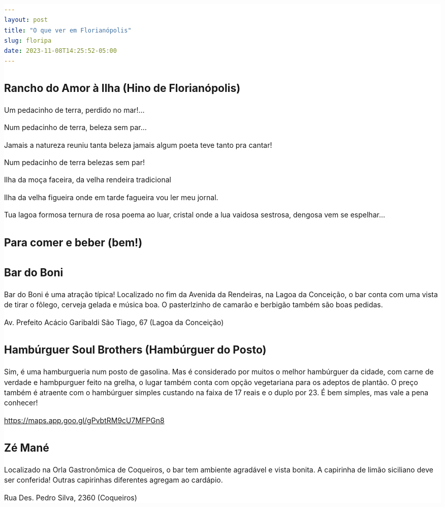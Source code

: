 ```yaml
---
layout: post
title: "O que ver em Florianópolis"
slug: floripa
date: 2023-11-08T14:25:52-05:00
---
```



## Rancho do Amor à Ilha (Hino de Florianópolis)

Um pedacinho de terra, perdido no mar!…

Num pedacinho de terra, beleza sem par…

Jamais a natureza reuniu tanta beleza jamais algum poeta teve tanto pra cantar!


Num pedacinho de terra belezas sem par!

Ilha da moça faceira, da velha rendeira tradicional

Ilha da velha figueira onde em tarde fagueira vou ler meu jornal.


Tua lagoa formosa ternura de rosa poema ao luar, cristal onde a lua vaidosa sestrosa, dengosa vem se espelhar…


## Para comer e beber (bem!)

## Bar do Boni

Bar do Boni é uma atração típica! Localizado no fim da Avenida da Rendeiras, na Lagoa da Conceição, o bar conta com uma vista de tirar o fôlego, cerveja gelada e música boa. O pasterlzinho de camarão e berbigão também são boas pedidas.

Av. Prefeito Acácio Garibaldi São Tiago, 67 (Lagoa da Conceição)


## Hambúrguer Soul Brothers (Hambúrguer do Posto)

Sim, é uma hamburgueria num posto de gasolina. Mas é considerado por muitos o melhor hambúrguer da cidade, com carne de verdade e hambpurguer feito na grelha, o lugar também conta com opção vegetariana para os adeptos de plantão. O preço também é atraente com o hambúrguer simples custando na faixa de 17 reais e o duplo por 23. É bem simples, mas vale a pena conhecer!

https://maps.app.goo.gl/gPvbtRM9cU7MFPGn8

## Zé Mané

Localizado na Orla Gastronômica de Coqueiros, o bar tem ambiente agradável e vista bonita. A capirinha de limão siciliano deve ser conferida! Outras capirinhas diferentes agregam ao cardápio.

Rua Des. Pedro Silva, 2360 (Coqueiros)
